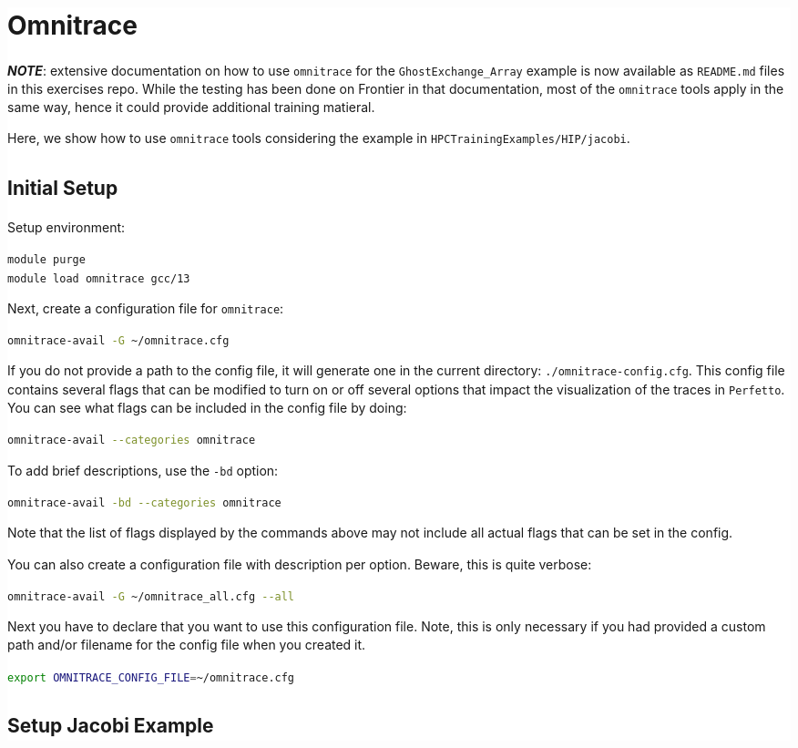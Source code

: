 # Omnitrace

***NOTE***: extensive documentation on how to use `omnitrace` for the `GhostExchange_Array` example is now available as `README.md` files in this exercises repo. While the testing has been done on Frontier in that documentation, most of the `omnitrace` tools apply in the same way, hence it could provide additional training matieral.

Here, we show how to use `omnitrace` tools considering the example in `HPCTrainingExamples/HIP/jacobi`.

## Initial Setup

Setup environment:

```bash
module purge
module load omnitrace gcc/13
```

Next, create a configuration file for `omnitrace`: 

```bash
omnitrace-avail -G ~/omnitrace.cfg
```

If you do not provide a path to the config file, it will generate one in the current directory:  `./omnitrace-config.cfg`. This config file contains several flags that can be modified to turn on or off several options that impact the visualization of the traces in `Perfetto`. You can see what flags can be included in the config file by doing:

```bash
omnitrace-avail --categories omnitrace
```

To add brief descriptions, use the `-bd` option:

```bash
omnitrace-avail -bd --categories omnitrace
```

Note that the list of flags displayed by the commands above may not include all actual flags that can be set in the config.

You can also create a configuration file with description per option. Beware, this is quite verbose:

```bash
omnitrace-avail -G ~/omnitrace_all.cfg --all
```

Next you have to declare that you want to use this configuration file. Note, this is only necessary if you had provided a custom path and/or filename for the config file when you created it.

```bash
export OMNITRACE_CONFIG_FILE=~/omnitrace.cfg
```

## Setup Jacobi Example
